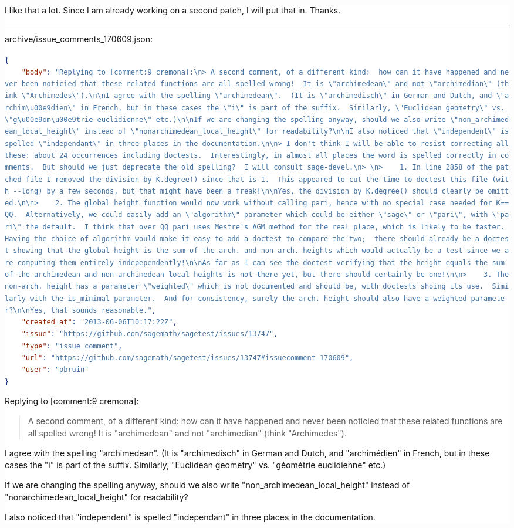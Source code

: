 I like that a lot.  Since I am already working on a second patch, I will put that in.  Thanks.



---

archive/issue_comments_170609.json:
```json
{
    "body": "Replying to [comment:9 cremona]:\n> A second comment, of a different kind:  how can it have happened and never been noticied that these related functions are all spelled wrong!  It is \"archimedean\" and not \"archimedian\" (think \"Archimedes\").\n\nI agree with the spelling \"archimedean\".  (It is \"archimedisch\" in German and Dutch, and \"archim\u00e9dien\" in French, but in these cases the \"i\" is part of the suffix.  Similarly, \"Euclidean geometry\" vs. \"g\u00e9om\u00e9trie euclidienne\" etc.)\n\nIf we are changing the spelling anyway, should we also write \"non_archimedean_local_height\" instead of \"nonarchimedean_local_height\" for readability?\n\nI also noticed that \"independent\" is spelled \"independant\" in three places in the documentation.\n\n> I don't think I will be able to resist correcting all these: about 24 occurrences including doctests.  Interestingly, in almost all places the word is spelled correctly in comments.  But should we just deprecate the old spelling?  I will consult sage-devel.\n> \n>    1. In line 2858 of the patched file I removed the division by K.degree() since that is 1.  This appeared to cut the time to doctest this file (with --long) by a few seconds, but that might have been a freak!\n\nYes, the division by K.degree() should clearly be omitted.\n\n>    2. The global height function would now work without calling pari, hence with no special case needed for K==QQ.  Alternatively, we could easily add an \"algorithm\" parameter which could be either \"sage\" or \"pari\", with \"pari\" the default.  I think that over QQ pari uses Mestre's AGM method for the real place, which is likely to be faster.  Having the choice of algorithm would make it easy to add a doctest to compare the two;  there should already be a doctest showing that the global height is the sum of the arch. and non-arch. heights which would actually be a test since we are computing them entirely indepependently!\n\nAs far as I can see the doctest verifying that the height equals the sum of the archimedean and non-archimedean local heights is not there yet, but there should certainly be one!\n\n>    3. The non-arch. height has a parameter \"weighted\" which is not documented and should be, with doctests shoing its use.  Similarly with the is_minimal parameter.  And for consistency, surely the arch. height should also have a weighted parameter?\n\nYes, that sounds reasonable.",
    "created_at": "2013-06-06T10:17:22Z",
    "issue": "https://github.com/sagemath/sagetest/issues/13747",
    "type": "issue_comment",
    "url": "https://github.com/sagemath/sagetest/issues/13747#issuecomment-170609",
    "user": "pbruin"
}
```

Replying to [comment:9 cremona]:
> A second comment, of a different kind:  how can it have happened and never been noticied that these related functions are all spelled wrong!  It is "archimedean" and not "archimedian" (think "Archimedes").

I agree with the spelling "archimedean".  (It is "archimedisch" in German and Dutch, and "archimédien" in French, but in these cases the "i" is part of the suffix.  Similarly, "Euclidean geometry" vs. "géométrie euclidienne" etc.)

If we are changing the spelling anyway, should we also write "non_archimedean_local_height" instead of "nonarchimedean_local_height" for readability?

I also noticed that "independent" is spelled "independant" in three places in the documentation.
